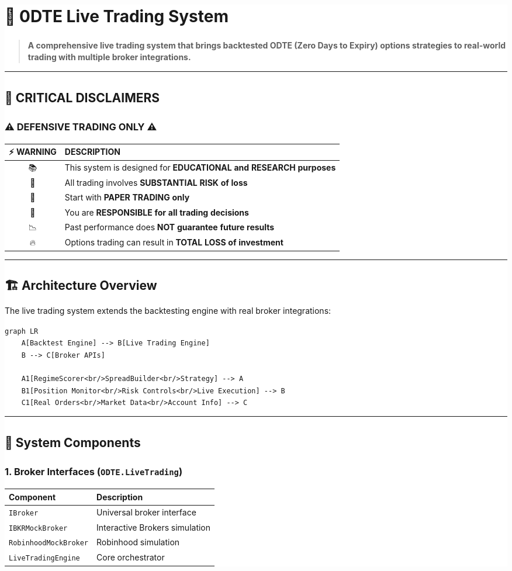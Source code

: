 # 🚀 0DTE Live Trading System

> **A comprehensive live trading system that brings backtested ODTE (Zero Days to Expiry) options strategies to real-world trading with multiple broker integrations.**

---

## 🚨 **CRITICAL DISCLAIMERS**

### ⚠️ **DEFENSIVE TRADING ONLY** ⚠️

| ⚡ **WARNING** | **DESCRIPTION** |
|:---:|:---|
| 📚 | This system is designed for **EDUCATIONAL and RESEARCH purposes** |
| 💸 | All trading involves **SUBSTANTIAL RISK of loss** |
| 📝 | Start with **PAPER TRADING only** |
| 👤 | You are **RESPONSIBLE for all trading decisions** |
| 📉 | Past performance does **NOT guarantee future results** |
| 🔥 | Options trading can result in **TOTAL LOSS of investment** |

---

## 🏗️ **Architecture Overview**

The live trading system extends the backtesting engine with real broker integrations:

```mermaid
graph LR
    A[Backtest Engine] --> B[Live Trading Engine]
    B --> C[Broker APIs]
    
    A1[RegimeScorer<br/>SpreadBuilder<br/>Strategy] --> A
    B1[Position Monitor<br/>Risk Controls<br/>Live Execution] --> B
    C1[Real Orders<br/>Market Data<br/>Account Info] --> C
```

---

## 🔧 **System Components**

### **1. Broker Interfaces** (`ODTE.LiveTrading`)

| Component | Description |
|:---|:---|
| `IBroker` | Universal broker interface |
| `IBKRMockBroker` | Interactive Brokers simulation |
| `RobinhoodMockBroker` | Robinhood simulation |
| `LiveTradingEngine` | Core orchestrator |
